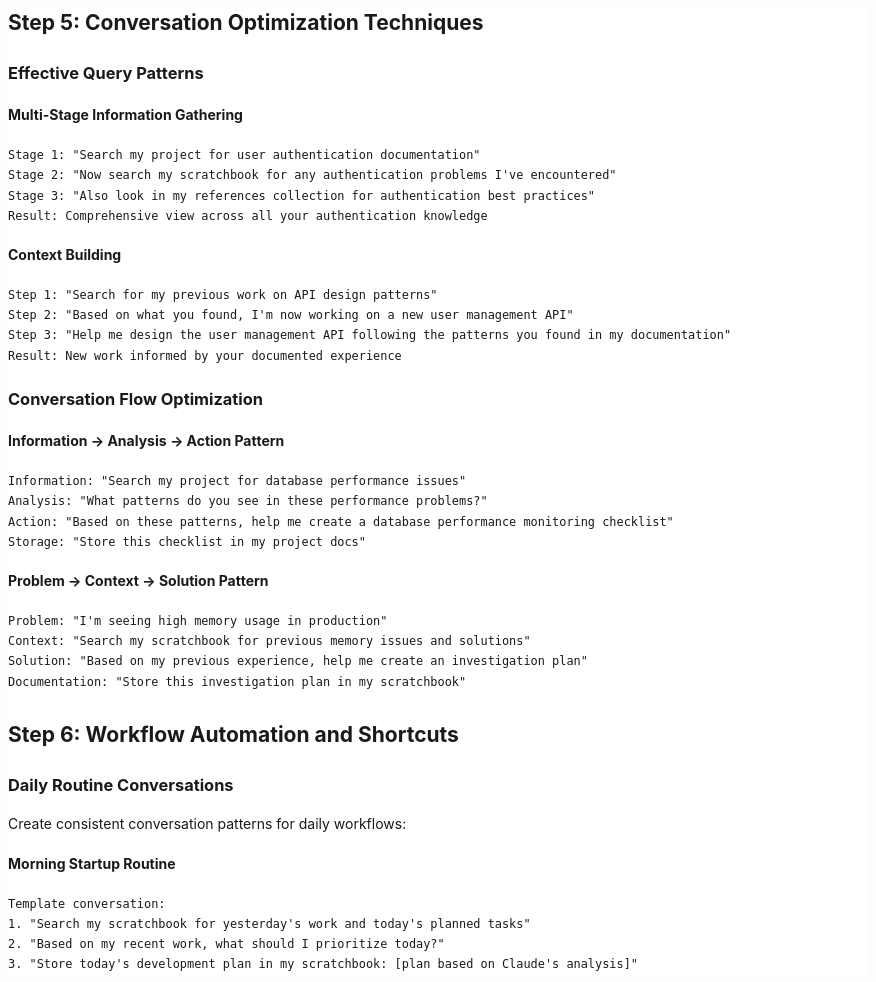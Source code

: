 ## Step 5: Conversation Optimization Techniques

### Effective Query Patterns

#### Multi-Stage Information Gathering
```
Stage 1: "Search my project for user authentication documentation"
Stage 2: "Now search my scratchbook for any authentication problems I've encountered"  
Stage 3: "Also look in my references collection for authentication best practices"
Result: Comprehensive view across all your authentication knowledge
```

#### Context Building
```
Step 1: "Search for my previous work on API design patterns"
Step 2: "Based on what you found, I'm now working on a new user management API"
Step 3: "Help me design the user management API following the patterns you found in my documentation"
Result: New work informed by your documented experience
```

### Conversation Flow Optimization

#### Information → Analysis → Action Pattern
```
Information: "Search my project for database performance issues"
Analysis: "What patterns do you see in these performance problems?"
Action: "Based on these patterns, help me create a database performance monitoring checklist"
Storage: "Store this checklist in my project docs"
```

#### Problem → Context → Solution Pattern
```
Problem: "I'm seeing high memory usage in production"
Context: "Search my scratchbook for previous memory issues and solutions"
Solution: "Based on my previous experience, help me create an investigation plan"
Documentation: "Store this investigation plan in my scratchbook"
```

## Step 6: Workflow Automation and Shortcuts

### Daily Routine Conversations

Create consistent conversation patterns for daily workflows:

#### Morning Startup Routine
```
Template conversation:
1. "Search my scratchbook for yesterday's work and today's planned tasks"
2. "Based on my recent work, what should I prioritize today?"
3. "Store today's development plan in my scratchbook: [plan based on Claude's analysis]"
```

